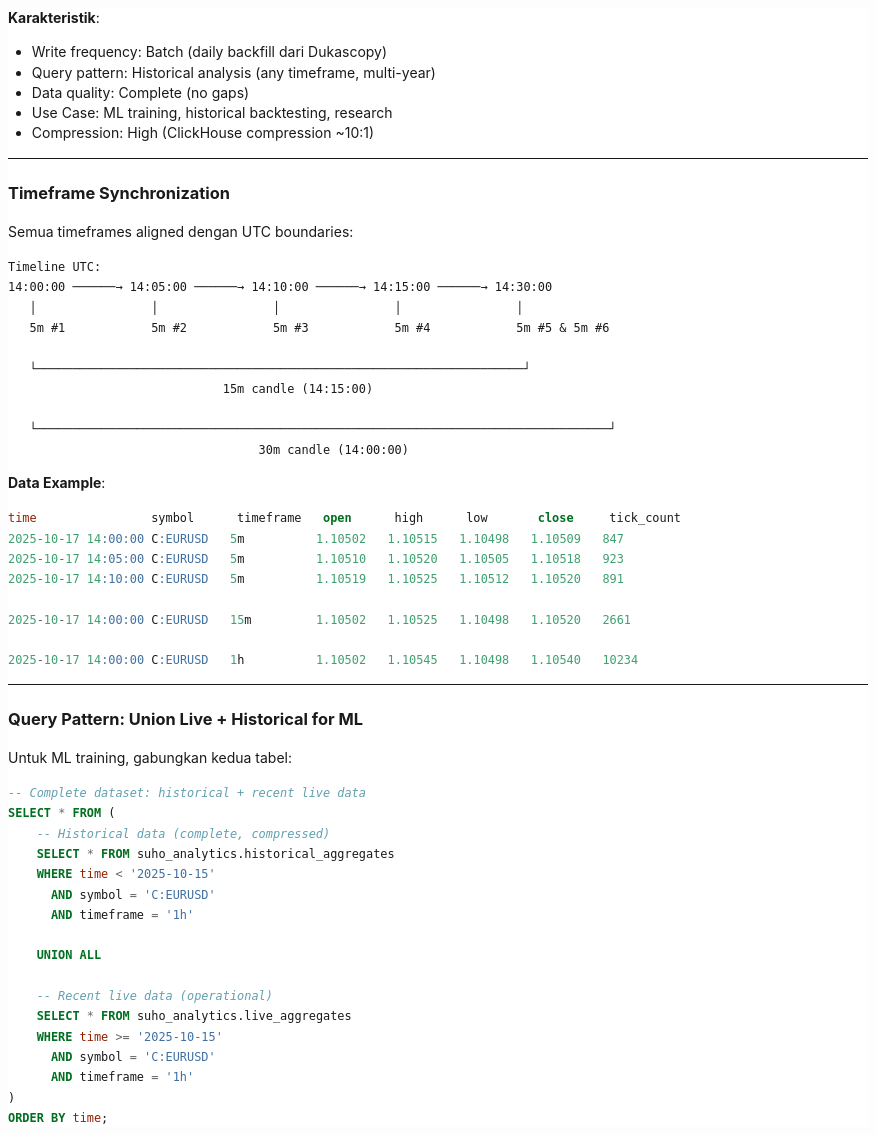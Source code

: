 **Karakteristik**:
- Write frequency: Batch (daily backfill dari Dukascopy)
- Query pattern: Historical analysis (any timeframe, multi-year)
- Data quality: Complete (no gaps)
- Use Case: ML training, historical backtesting, research
- Compression: High (ClickHouse compression ~10:1)

---

### **Timeframe Synchronization**

Semua timeframes aligned dengan UTC boundaries:

```
Timeline UTC:
14:00:00 ──────→ 14:05:00 ──────→ 14:10:00 ──────→ 14:15:00 ──────→ 14:30:00
   │                │                │                │                │
   5m #1            5m #2            5m #3            5m #4            5m #5 & 5m #6
   
   └────────────────────────────────────────────────────────────────────┘
                              15m candle (14:15:00)
   
   └────────────────────────────────────────────────────────────────────────────────┘
                                   30m candle (14:00:00)
```

**Data Example**:
```sql
time                symbol      timeframe   open      high      low       close     tick_count
2025-10-17 14:00:00 C:EURUSD   5m          1.10502   1.10515   1.10498   1.10509   847
2025-10-17 14:05:00 C:EURUSD   5m          1.10510   1.10520   1.10505   1.10518   923
2025-10-17 14:10:00 C:EURUSD   5m          1.10519   1.10525   1.10512   1.10520   891

2025-10-17 14:00:00 C:EURUSD   15m         1.10502   1.10525   1.10498   1.10520   2661

2025-10-17 14:00:00 C:EURUSD   1h          1.10502   1.10545   1.10498   1.10540   10234
```

---

### **Query Pattern: Union Live + Historical for ML**

Untuk ML training, gabungkan kedua tabel:

```sql
-- Complete dataset: historical + recent live data
SELECT * FROM (
    -- Historical data (complete, compressed)
    SELECT * FROM suho_analytics.historical_aggregates
    WHERE time < '2025-10-15'
      AND symbol = 'C:EURUSD'
      AND timeframe = '1h'
    
    UNION ALL
    
    -- Recent live data (operational)
    SELECT * FROM suho_analytics.live_aggregates
    WHERE time >= '2025-10-15'
      AND symbol = 'C:EURUSD'
      AND timeframe = '1h'
)
ORDER BY time;
```
